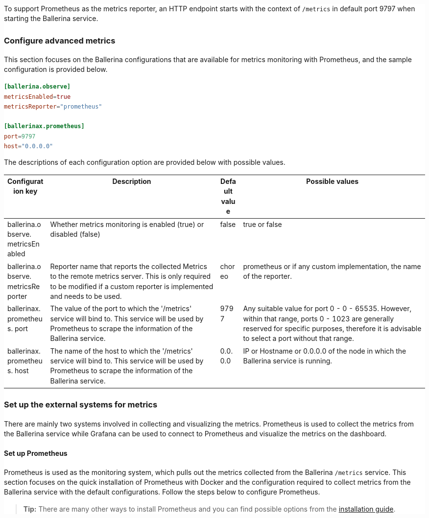 To support Prometheus as the metrics reporter, an HTTP endpoint starts with the context
of `/metrics` in default port 9797 when starting the Ballerina service.

### Configure advanced metrics 
This section focuses on the Ballerina configurations that are available for metrics monitoring with Prometheus,
and the sample configuration is provided below.

```toml
[ballerina.observe]
metricsEnabled=true
metricsReporter="prometheus"

[ballerinax.prometheus]
port=9797
host="0.0.0.0"
```

The descriptions of each configuration option are provided below with possible values.

Configuration key | Description | Default value | Possible values 
--- | --- | --- | --- 
ballerina.observe. metricsEnabled | Whether metrics monitoring is enabled (true) or disabled (false) | false | true or false
ballerina.observe. metricsReporter | Reporter name that reports the collected Metrics to the remote metrics server. This is only required to be modified if a custom reporter is implemented and needs to be used. | choreo | prometheus or if any custom implementation, the name of the reporter.
ballerinax.prometheus. port | The value of the port to which the '/metrics' service will bind to. This service will be used by Prometheus to scrape the information of the Ballerina service. | 9797 | Any suitable value for port 0 - 0 - 65535. However, within that range, ports 0 - 1023 are generally reserved for specific purposes, therefore it is advisable to select a port without that range. 
ballerinax.prometheus. host | The name of the host to which the '/metrics' service will bind to. This service will be used by Prometheus to scrape the information of the Ballerina service. | 0.0.0.0 | IP or Hostname or 0.0.0.0 of the node in which the Ballerina service is running.

### Set up the external systems for metrics
There are mainly two systems involved in collecting and visualizing the metrics. Prometheus is used to collect the
metrics from the Ballerina service while Grafana can be used to connect to Prometheus and visualize the metrics on the dashboard.

#### Set up Prometheus
Prometheus is used as the monitoring system, which pulls out the metrics collected from the Ballerina `/metrics` service. This section focuses on the quick installation of Prometheus with Docker and the configuration required to 
collect metrics from the Ballerina service with the default configurations. Follow the steps below to configure 
Prometheus. 

>**Tip:** There are many other ways to install Prometheus and you can find possible options from the <a href="https://prometheus.io/docs/prometheus/latest/installation/" target="_blank">installation guide</a>.


[Prometheus]: https://prometheus.io/
[Grafana]: https://grafana.com/
[Jaeger]: https://www.jaegertracing.io/
[Elastic Stack]: https://www.elastic.co/
